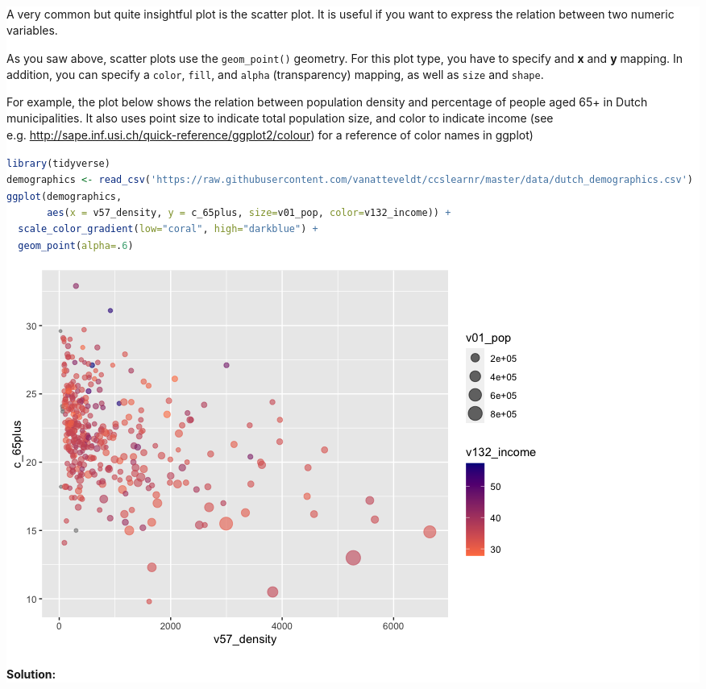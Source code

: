 A very common but quite insightful plot is the scatter plot. It is
useful if you want to express the relation between two numeric
variables.

As you saw above, scatter plots use the `geom_point()` geometry. For
this plot type, you have to specify and **x** and **y** mapping. In
addition, you can specify a `color`, `fill`, and `alpha` (transparency)
mapping, as well as `size` and `shape`.

For example, the plot below shows the relation between population
density and percentage of people aged 65+ in Dutch municipalities. It
also uses point size to indicate total population size, and color to
indicate income (see
e.g. <http://sape.inf.usi.ch/quick-reference/ggplot2/colour>) for a
reference of color names in ggplot)

``` r
library(tidyverse)
demographics <- read_csv('https://raw.githubusercontent.com/vanatteveldt/ccslearnr/master/data/dutch_demographics.csv')
ggplot(demographics,
       aes(x = v57_density, y = c_65plus, size=v01_pop, color=v132_income)) +
  scale_color_gradient(low="coral", high="darkblue") + 
  geom_point(alpha=.6)
```

![](R_basics_ggplot_files/figure-gfm/point-1.png)

**Solution:**
